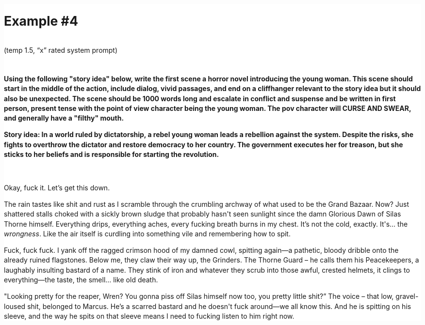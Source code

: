 
</p>
<p style="line-height: 100%; margin-bottom: 0cm"><br/>

</p>
<p style="line-height: 100%; margin-bottom: 0cm"><font size="5" style="font-size: 20pt"><b>Example
#4 </b></font>
</p>
<p style="line-height: 100%; margin-bottom: 0cm"><br/>

</p>
<p style="line-height: 100%; margin-bottom: 0cm">(temp 1.5, “x”
rated system prompt)</p>
<p style="line-height: 100%; margin-bottom: 0cm"><br/>

</p>
<p><span style="display: inline-block; border: none; padding: 0cm"><b>Using
the following &quot;story idea&quot; below, write the first scene a
horror novel introducing the young woman. This scene should start in
the middle of the action, include dialog, vivid passages, and end on
a cliffhanger relevant to the story idea but it should also be
unexpected. The scene should be 1000 words long and escalate in
conflict and suspense and be written in first person, present tense
with the point of view character being the young woman. The pov
character will CURSE AND SWEAR, and generally have a &quot;filthy&quot;
mouth.</span></b></p>
<p style="border: none; padding: 0cm"><span style="display: inline-block; border: none; padding: 0cm"><b>Story
idea: In a world ruled by dictatorship, a rebel young woman leads a
rebellion against the system. Despite the risks, she fights to
overthrow the dictator and restore democracy to her country. The
government executes her for treason, but she sticks to her beliefs
and is responsible for starting the revolution.</span></b></p>
<p style="margin-bottom: 0cm"><br/>

</p>
<p style="border: none; padding: 0cm"><span style="display: inline-block; border: none; padding: 0cm">Okay,
fuck it. Let’s get this down.</span></p>
<p style="border: none; padding: 0cm"><span style="display: inline-block; border: none; padding: 0cm">The
rain tastes like shit and rust as I scramble through the crumbling
archway of what used to be the Grand Bazaar. Now? Just shattered
stalls choked with a sickly brown sludge that probably hasn't seen
sunlight since the damn Glorious Dawn of Silas Thorne himself.
Everything drips, everything aches, every fucking breath burns in my
chest. It’s not the cold, exactly. It's… the <em>wrongness</em>.
Like the air itself is curdling into something vile and remembering
how to spit.</span></p>
<p style="border: none; padding: 0cm"><span style="display: inline-block; border: none; padding: 0cm">Fuck,
fuck fuck. I yank off the ragged crimson hood of my damned cowl,
spitting again—a pathetic, bloody dribble onto the already ruined
flagstones. Below me, they claw their way up, the Grinders. The
Thorne Guard – he calls them his Peacekeepers, a laughably
insulting bastard of a name. They stink of iron and whatever they
scrub into those awful, crested helmets, it clings to everything—the
taste, the smell… like old death.</span></p>
<p style="border: none; padding: 0cm"><span style="display: inline-block; border: none; padding: 0cm">&quot;Looking
pretty for the reaper, Wren? You gonna piss off Silas himself now
too, you pretty little shit?” The voice – that low, gravel-loused
shit, belonged to Marcus. He’s a scarred bastard and he doesn't
fuck around—we all know this. And he is spitting on his sleeve, and
the way he spits on that sleeve means I need to fucking listen to him
right now.</span></p>
